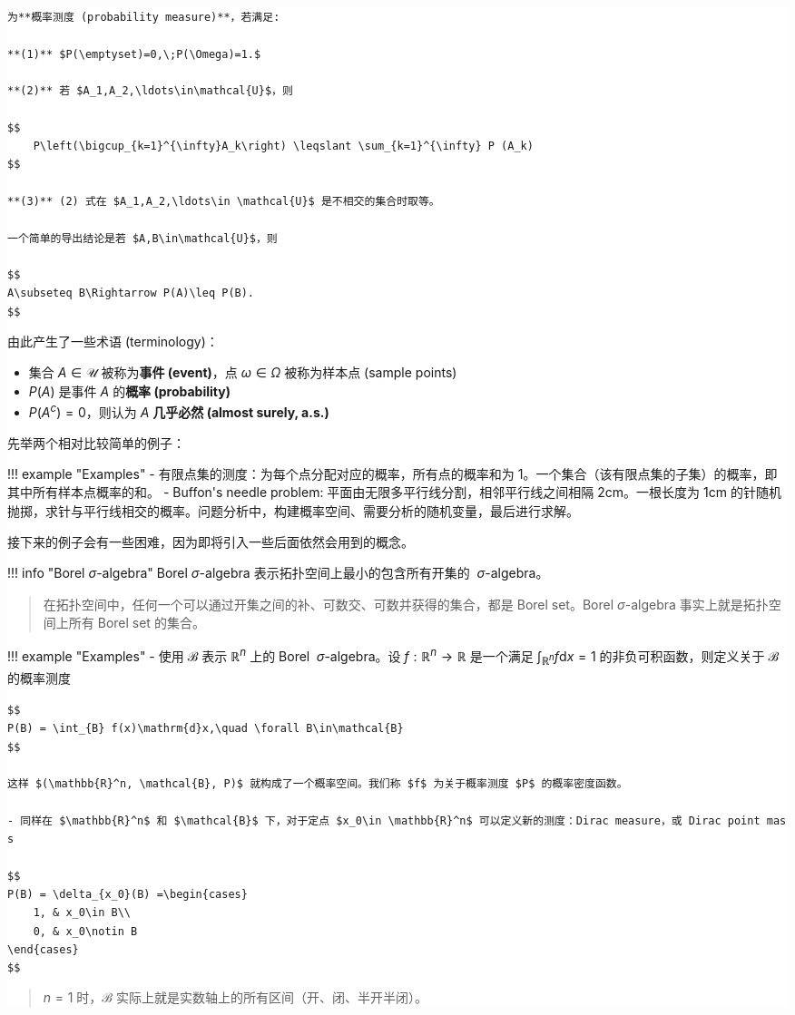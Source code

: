     为**概率测度 (probability measure)**，若满足:
    
    **(1)** $P(\emptyset)=0,\;P(\Omega)=1.$

    **(2)** 若 $A_1,A_2,\ldots\in\mathcal{U}$，则
    
    $$ 
        P\left(\bigcup_{k=1}^{\infty}A_k\right) \leqslant \sum_{k=1}^{\infty} P (A_k)
    $$
    
    **(3)** (2) 式在 $A_1,A_2,\ldots\in \mathcal{U}$ 是不相交的集合时取等。

    一个简单的导出结论是若 $A,B\in\mathcal{U}$，则

    $$
    A\subseteq B\Rightarrow P(A)\leq P(B).
    $$

由此产生了一些术语 (terminology)：

- 集合 $A\in\mathcal{U}$ 被称为**事件 (event)**，点 $\omega\in\Omega$ 被称为样本点 (sample points)
- $P(A)$ 是事件 $A$ 的**概率 (probability)**
- $P(A^c)=0$，则认为 $A$ **几乎必然 (almost surely, a.s.)**

先举两个相对比较简单的例子：

!!! example "Examples"
    - 有限点集的测度：为每个点分配对应的概率，所有点的概率和为 1。一个集合（该有限点集的子集）的概率，即其中所有样本点概率的和。
    - Buffon's needle problem: 平面由无限多平行线分割，相邻平行线之间相隔 2cm。一根长度为 1cm 的针随机抛掷，求针与平行线相交的概率。问题分析中，构建概率空间、需要分析的随机变量，最后进行求解。

接下来的例子会有一些困难，因为即将引入一些后面依然会用到的概念。

!!! info "Borel $\sigma$-algebra"
    Borel $\sigma$-algebra 表示拓扑空间上最小的包含所有开集的 $\:\sigma$-algebra。

> 在拓扑空间中，任何一个可以通过开集之间的补、可数交、可数并获得的集合，都是 Borel set。Borel $\sigma$-algebra 事实上就是拓扑空间上所有 Borel set 的集合。

!!! example "Examples"
    - 使用 $\mathcal{B}$ 表示 $\mathbb{R}^n$ 上的 Borel $\;\sigma$-algebra。设 $f:\mathbb{R}^n\to \mathbb{R}$ 是一个满足 $\int_{\mathbb{R}^n} f\mathrm{d}x=1$ 的非负可积函数，则定义关于 $\mathcal{B}$ 的概率测度
    
    $$
    P(B) = \int_{B} f(x)\mathrm{d}x,\quad \forall B\in\mathcal{B}
    $$
    
    这样 $(\mathbb{R}^n, \mathcal{B}, P)$ 就构成了一个概率空间。我们称 $f$ 为关于概率测度 $P$ 的概率密度函数。

    - 同样在 $\mathbb{R}^n$ 和 $\mathcal{B}$ 下，对于定点 $x_0\in \mathbb{R}^n$ 可以定义新的测度：Dirac measure，或 Dirac point mass
    
    $$
    P(B) = \delta_{x_0}(B) =\begin{cases}
        1, & x_0\in B\\
        0, & x_0\notin B
    \end{cases}
    $$

> $n=1$ 时，$\mathcal{B}$ 实际上就是实数轴上的所有区间（开、闭、半开半闭）。
